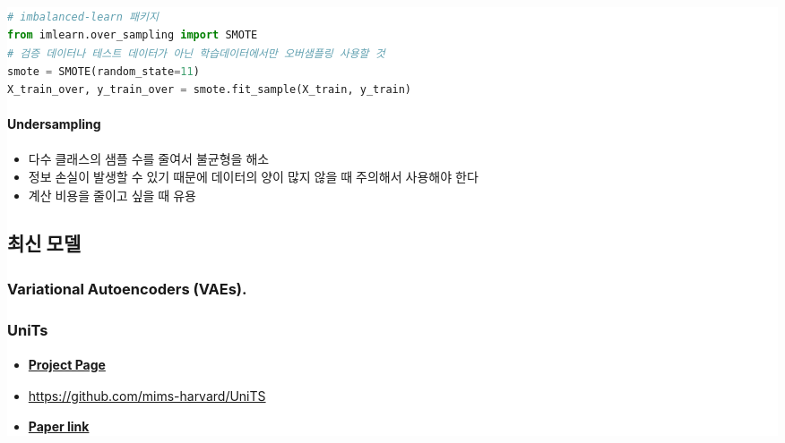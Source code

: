 ```python
# imbalanced-learn 패키지 
from imlearn.over_sampling import SMOTE 
# 검증 데이터나 테스트 데이터가 아닌 학습데이터에서만 오버샘플링 사용할 것 
smote = SMOTE(random_state=11) 
X_train_over, y_train_over = smote.fit_sample(X_train, y_train)
```
#### Undersampling

- 다수 클래스의 샘플 수를 줄여서 불균형을 해소
- 정보 손실이 발생할 수 있기 때문에 데이터의 양이 많지 않을 때 주의해서 사용해야 한다
- 계산 비용을 줄이고 싶을 때 유용

## 최신 모델

### Variational Autoencoders (VAEs).

  

### UniTs

- [**Project Page**](https://zitniklab.hms.harvard.edu/projects/UniTS/)

- https://github.com/mims-harvard/UniTS

- [**Paper link**](https://arxiv.org/pdf/2403.00131.pdf)